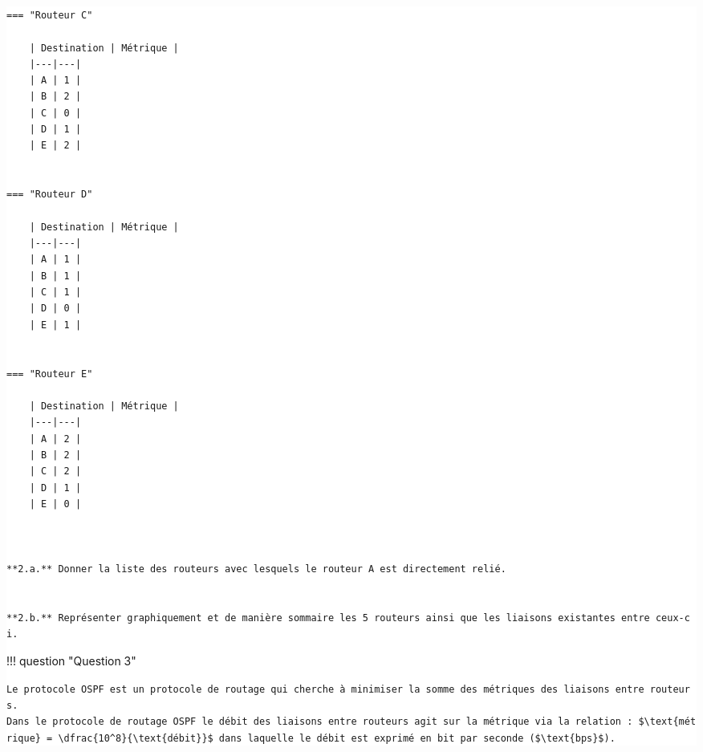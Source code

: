     === "Routeur C"

        | Destination | Métrique |
        |---|---|
        | A | 1 |
        | B | 2 |
        | C | 0 |
        | D | 1 |
        | E | 2 |
        
        
    === "Routeur D"

        | Destination | Métrique |
        |---|---|
        | A | 1 |
        | B | 1 |
        | C | 1 |
        | D | 0 |
        | E | 1 |
        
        
    === "Routeur E"

        | Destination | Métrique |
        |---|---|
        | A | 2 |
        | B | 2 |
        | C | 2 |
        | D | 1 |
        | E | 0 |
        


    **2.a.** Donner la liste des routeurs avec lesquels le routeur A est directement relié.


    **2.b.** Représenter graphiquement et de manière sommaire les 5 routeurs ainsi que les liaisons existantes entre ceux-ci.

!!! question "Question 3"

    Le protocole OSPF est un protocole de routage qui cherche à minimiser la somme des métriques des liaisons entre routeurs.  
    Dans le protocole de routage OSPF le débit des liaisons entre routeurs agit sur la métrique via la relation : $\text{métrique} = \dfrac{10^8}{\text{débit}}$ dans laquelle le débit est exprimé en bit par seconde ($\text{bps}$).
